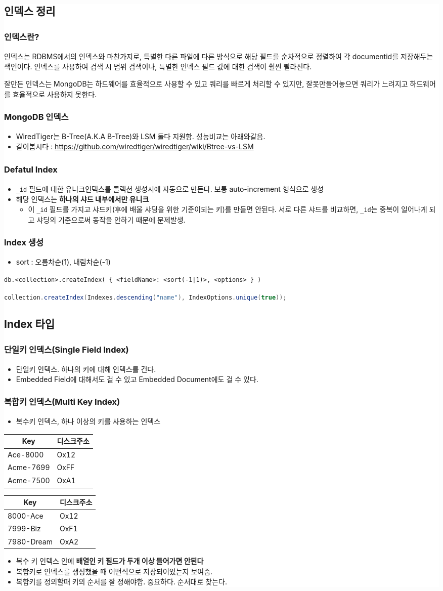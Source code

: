 ## 인덱스 정리
### 인덱스란?
인덱스는 RDBMS에서의 인덱스와 마찬가지로, 특별한 다른 파일에 다른 방식으로 해당 필드를 순차적으로 정렬하여 각 documentid를 저장해두는 색인이다. 인덱스를 사용하여 검색 시 범위 검색이나, 특별한 인덱스 필드 값에 대한 검색이 훨씬 빨라진다.

잘만든 인덱스는 MongoDB는 하드웨어를 효율적으로 사용할 수 있고 쿼리를 빠르게 처리할 수 있지만, 잘못만들어놓으면 쿼리가 느려지고 하드웨어를 효율적으로 사용하지 못한다.

### MongoDB 인덱스
 - WiredTiger는 B-Tree(A.K.A B-Tree)와 LSM 둘다 지원함. 성능비교는 아래와같음.
 - 같이봅시다 : https://github.com/wiredtiger/wiredtiger/wiki/Btree-vs-LSM

### Defatul Index
 - `_id` 필드에 대한 유니크인덱스를 콜렉션 생성시에 자동으로 만든다. 보통 auto-increment 형식으로 생성
 - 해당 인덱스는 **하나의 샤드 내부에서만 유니크**
    - 이 `_id` 필드를 가지고 샤드키(후에 배울 샤딩을 위한 기준이되는 키)를 만들면 안된다. 서로 다른 샤드를 비교하면, `_id`는 중복이 일어나게 되고 샤딩의 기준으로써 동작을 안하기 때문에 문제발생.

### Index 생성
 - sort : 오름차순(1), 내림차순(-1)
~~~
db.<collection>.createIndex( { <fieldName>: <sort(-1|1)>, <options> } )
~~~
~~~ java
collection.createIndex(Indexes.descending("name"), IndexOptions.unique(true));
~~~

## Index 타입
### 단일키 인덱스(Single Field Index)
 - 단일키 인덱스. 하나의 키에 대해 인덱스를 건다.
 - Embedded Field에 대해서도 걸 수 있고 Embedded Document에도 걸 수 있다.

### 복합키 인덱스(Multi Key Index)
 - 복수키 인덱스, 하나 이상의 키를 사용하는 인덱스

 |Key|디스크주소|
 |---|---|
 |Ace-8000|Ox12|
 |Acme-7699|OxFF|
 |Acme-7500|OxA1|

 |Key|디스크주소|
 |---|---|
 |8000-Ace|Ox12|
 |7999-Biz|OxF1|
 |7980-Dream|OxA2|
 - 복수 키 인덱스 안에 **배열인 키 필드가 두개 이상 들어가면 안된다**
 - 복합키로 인덱스를 생성했을 때 어떤식으로 저장되어있는지 보여줌.
 - 복합키를 정의할때 키의 순서를 잘 정해야함. 중요하다. 순서대로 찾는다.
